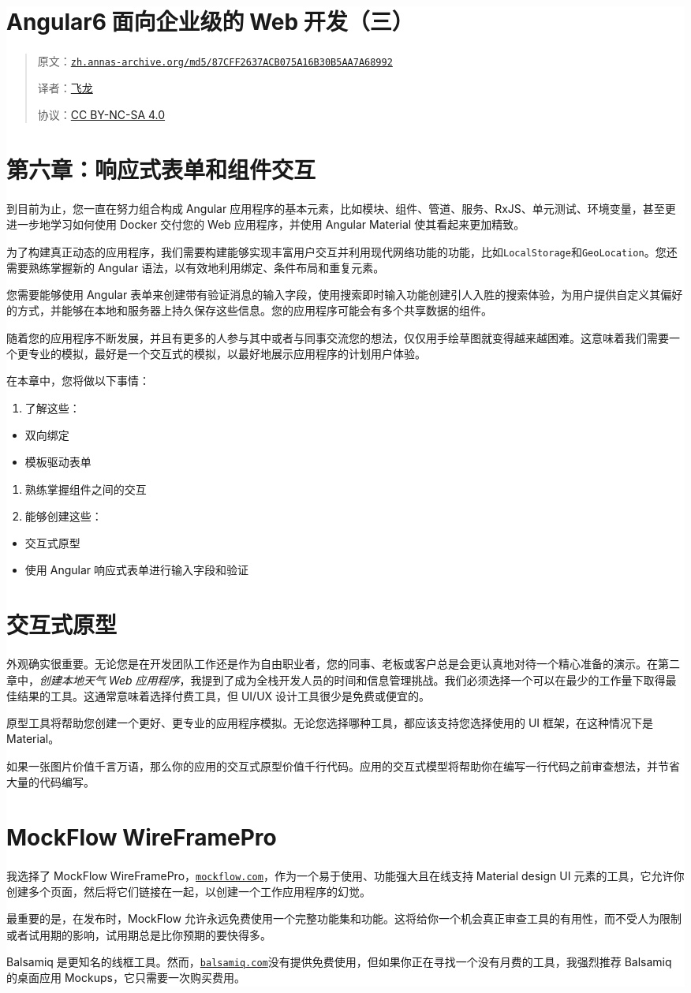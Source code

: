 # Angular6 面向企业级的 Web 开发（三）

> 原文：[`zh.annas-archive.org/md5/87CFF2637ACB075A16B30B5AA7A68992`](https://zh.annas-archive.org/md5/87CFF2637ACB075A16B30B5AA7A68992)
> 
> 译者：[飞龙](https://github.com/wizardforcel)
> 
> 协议：[CC BY-NC-SA 4.0](http://creativecommons.org/licenses/by-nc-sa/4.0/)

# 第六章：响应式表单和组件交互

到目前为止，您一直在努力组合构成 Angular 应用程序的基本元素，比如模块、组件、管道、服务、RxJS、单元测试、环境变量，甚至更进一步地学习如何使用 Docker 交付您的 Web 应用程序，并使用 Angular Material 使其看起来更加精致。

为了构建真正动态的应用程序，我们需要构建能够实现丰富用户交互并利用现代网络功能的功能，比如`LocalStorage`和`GeoLocation`。您还需要熟练掌握新的 Angular 语法，以有效地利用绑定、条件布局和重复元素。

您需要能够使用 Angular 表单来创建带有验证消息的输入字段，使用搜索即时输入功能创建引人入胜的搜索体验，为用户提供自定义其偏好的方式，并能够在本地和服务器上持久保存这些信息。您的应用程序可能会有多个共享数据的组件。

随着您的应用程序不断发展，并且有更多的人参与其中或者与同事交流您的想法，仅仅用手绘草图就变得越来越困难。这意味着我们需要一个更专业的模拟，最好是一个交互式的模拟，以最好地展示应用程序的计划用户体验。

在本章中，您将做以下事情：

1.  了解这些：

+   双向绑定

+   模板驱动表单

1.  熟练掌握组件之间的交互

1.  能够创建这些：

+   交互式原型

+   使用 Angular 响应式表单进行输入字段和验证

# 交互式原型

外观确实很重要。无论您是在开发团队工作还是作为自由职业者，您的同事、老板或客户总是会更认真地对待一个精心准备的演示。在第二章中，*创建本地天气 Web 应用程序*，我提到了成为全栈开发人员的时间和信息管理挑战。我们必须选择一个可以在最少的工作量下取得最佳结果的工具。这通常意味着选择付费工具，但 UI/UX 设计工具很少是免费或便宜的。

原型工具将帮助您创建一个更好、更专业的应用程序模拟。无论您选择哪种工具，都应该支持您选择使用的 UI 框架，在这种情况下是 Material。

如果一张图片价值千言万语，那么你的应用的交互式原型价值千行代码。应用的交互式模型将帮助你在编写一行代码之前审查想法，并节省大量的代码编写。

# MockFlow WireFramePro

我选择了 MockFlow WireFramePro，[`mockflow.com`](https://mockflow.com)，作为一个易于使用、功能强大且在线支持 Material design UI 元素的工具，它允许你创建多个页面，然后将它们链接在一起，以创建一个工作应用程序的幻觉。

最重要的是，在发布时，MockFlow 允许永远免费使用一个完整功能集和功能。这将给你一个机会真正审查工具的有用性，而不受人为限制或者试用期的影响，试用期总是比你预期的要快得多。

Balsamiq 是更知名的线框工具。然而，[`balsamiq.com`](https://balsamiq.com)没有提供免费使用，但如果你正在寻找一个没有月费的工具，我强烈推荐 Balsamiq 的桌面应用 Mockups，它只需要一次购买费用。
